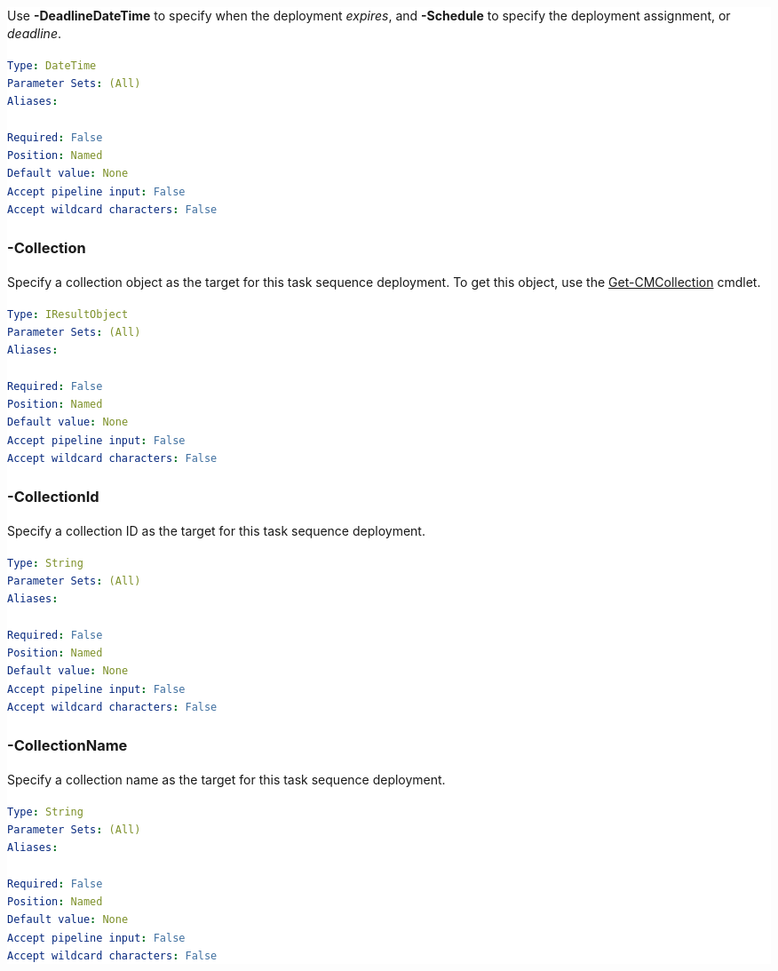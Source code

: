 Use **-DeadlineDateTime** to specify when the deployment _expires_, and **-Schedule** to specify the deployment assignment, or _deadline_.

```yaml
Type: DateTime
Parameter Sets: (All)
Aliases:

Required: False
Position: Named
Default value: None
Accept pipeline input: False
Accept wildcard characters: False
```

### -Collection

Specify a collection object as the target for this task sequence deployment. To get this object, use the [Get-CMCollection](Get-CMCollection.md) cmdlet.

```yaml
Type: IResultObject
Parameter Sets: (All)
Aliases:

Required: False
Position: Named
Default value: None
Accept pipeline input: False
Accept wildcard characters: False
```

### -CollectionId

Specify a collection ID as the target for this task sequence deployment.

```yaml
Type: String
Parameter Sets: (All)
Aliases:

Required: False
Position: Named
Default value: None
Accept pipeline input: False
Accept wildcard characters: False
```

### -CollectionName

Specify a collection name as the target for this task sequence deployment.

```yaml
Type: String
Parameter Sets: (All)
Aliases:

Required: False
Position: Named
Default value: None
Accept pipeline input: False
Accept wildcard characters: False
```
